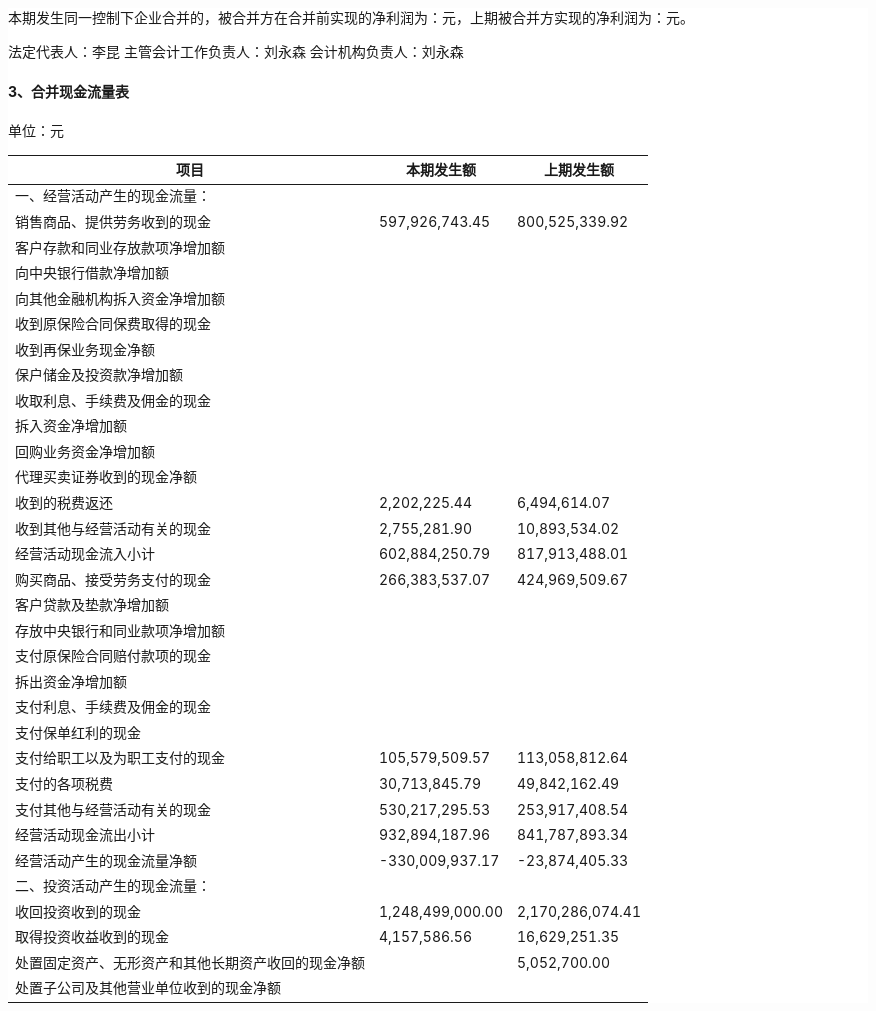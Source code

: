 本期发生同一控制下企业合并的，被合并方在合并前实现的净利润为：元，上期被合并方实现的净利润为：元。  

法定代表人：李昆    主管会计工作负责人：刘永森    会计机构负责人：刘永森  

#### 3、合并现金流量表  

单位：元  

| 项目|本期发生额|上期发生额|
| ---|---|---|
| 一、经营活动产生的现金流量：|||
| 销售商品、提供劳务收到的现金|597,926,743.45|800,525,339.92|
| 客户存款和同业存放款项净增加额|||
| 向中央银行借款净增加额|||
| 向其他金融机构拆入资金净增加额|||
| 收到原保险合同保费取得的现金|||
| 收到再保业务现金净额|||
| 保户储金及投资款净增加额|||
| 收取利息、手续费及佣金的现金|||
| 拆入资金净增加额|||
| 回购业务资金净增加额|||
| 代理买卖证券收到的现金净额|||
| 收到的税费返还|2,202,225.44|6,494,614.07|
| 收到其他与经营活动有关的现金|2,755,281.90|10,893,534.02|
| 经营活动现金流入小计|602,884,250.79|817,913,488.01|
| 购买商品、接受劳务支付的现金|266,383,537.07|424,969,509.67|
| 客户贷款及垫款净增加额|||
| 存放中央银行和同业款项净增加额|||
| 支付原保险合同赔付款项的现金|||
| 拆出资金净增加额|||
| 支付利息、手续费及佣金的现金|||
| 支付保单红利的现金|||
| 支付给职工以及为职工支付的现金|105,579,509.57|113,058,812.64|
| 支付的各项税费|30,713,845.79|49,842,162.49|
| 支付其他与经营活动有关的现金|530,217,295.53|253,917,408.54|
| 经营活动现金流出小计|932,894,187.96|841,787,893.34|
| 经营活动产生的现金流量净额|-330,009,937.17|-23,874,405.33|
| 二、投资活动产生的现金流量：|||
| 收回投资收到的现金|1,248,499,000.00|2,170,286,074.41|
| 取得投资收益收到的现金|4,157,586.56|16,629,251.35|
| 处置固定资产、无形资产和其他长期资产收回的现金净额||5,052,700.00|
| 处置子公司及其他营业单位收到的现金净额|||